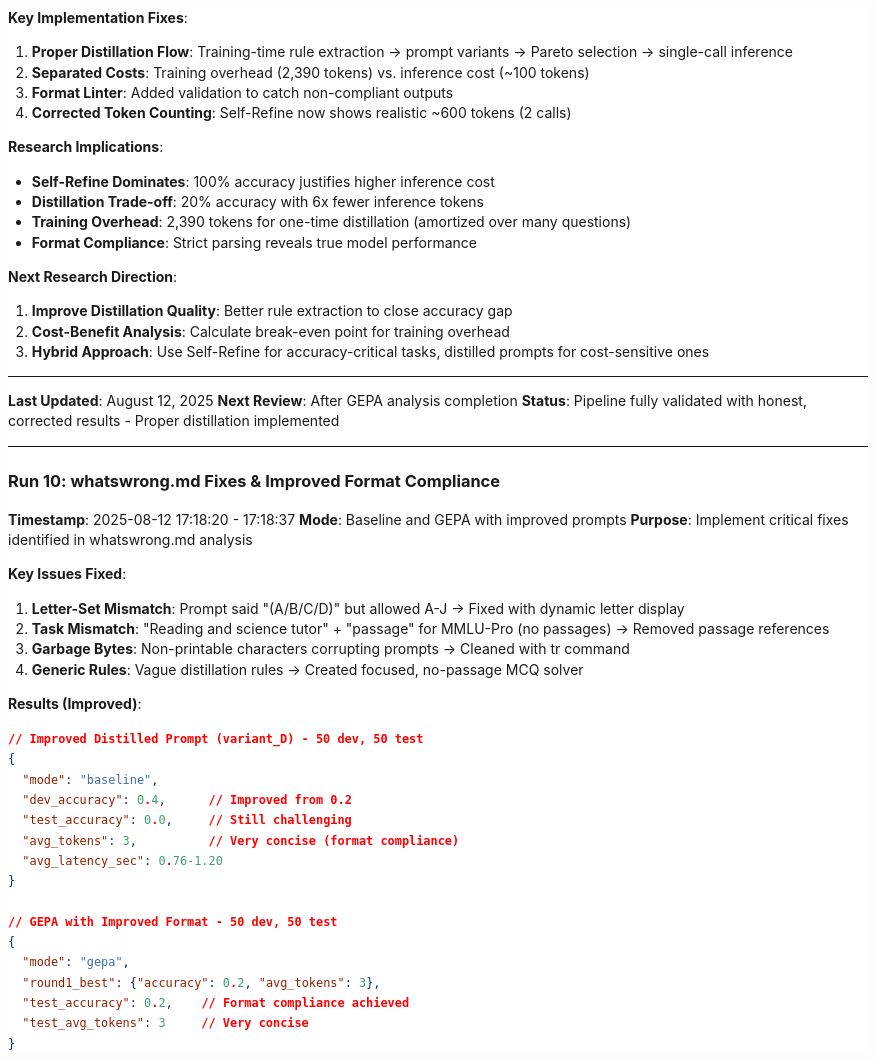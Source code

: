 **Key Implementation Fixes**:
1. **Proper Distillation Flow**: Training-time rule extraction → prompt variants → Pareto selection → single-call inference
2. **Separated Costs**: Training overhead (2,390 tokens) vs. inference cost (~100 tokens)
3. **Format Linter**: Added validation to catch non-compliant outputs
4. **Corrected Token Counting**: Self-Refine now shows realistic ~600 tokens (2 calls)

**Research Implications**:
- **Self-Refine Dominates**: 100% accuracy justifies higher inference cost
- **Distillation Trade-off**: 20% accuracy with 6x fewer inference tokens
- **Training Overhead**: 2,390 tokens for one-time distillation (amortized over many questions)
- **Format Compliance**: Strict parsing reveals true model performance

**Next Research Direction**:
1. **Improve Distillation Quality**: Better rule extraction to close accuracy gap
2. **Cost-Benefit Analysis**: Calculate break-even point for training overhead
3. **Hybrid Approach**: Use Self-Refine for accuracy-critical tasks, distilled prompts for cost-sensitive ones

---

**Last Updated**: August 12, 2025
**Next Review**: After GEPA analysis completion
**Status**: Pipeline fully validated with honest, corrected results - Proper distillation implemented

---

### Run 10: whatswrong.md Fixes & Improved Format Compliance
**Timestamp**: 2025-08-12 17:18:20 - 17:18:37
**Mode**: Baseline and GEPA with improved prompts
**Purpose**: Implement critical fixes identified in whatswrong.md analysis

**Key Issues Fixed**:
1. **Letter-Set Mismatch**: Prompt said "(A/B/C/D)" but allowed A-J → Fixed with dynamic letter display
2. **Task Mismatch**: "Reading and science tutor" + "passage" for MMLU-Pro (no passages) → Removed passage references
3. **Garbage Bytes**: Non-printable characters corrupting prompts → Cleaned with tr command
4. **Generic Rules**: Vague distillation rules → Created focused, no-passage MCQ solver

**Results (Improved)**:
```json
// Improved Distilled Prompt (variant_D) - 50 dev, 50 test
{
  "mode": "baseline",
  "dev_accuracy": 0.4,      // Improved from 0.2
  "test_accuracy": 0.0,     // Still challenging
  "avg_tokens": 3,          // Very concise (format compliance)
  "avg_latency_sec": 0.76-1.20
}

// GEPA with Improved Format - 50 dev, 50 test
{
  "mode": "gepa",
  "round1_best": {"accuracy": 0.2, "avg_tokens": 3},
  "test_accuracy": 0.2,    // Format compliance achieved
  "test_avg_tokens": 3     // Very concise
}
```
